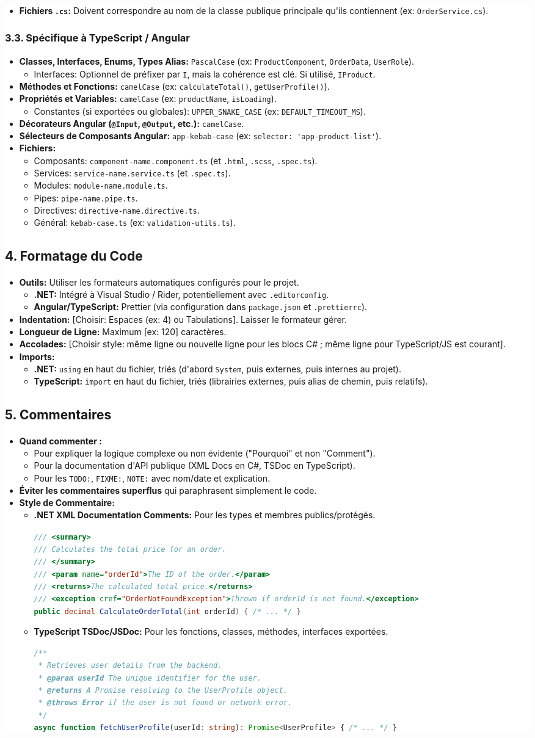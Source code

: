*   **Fichiers `.cs`:** Doivent correspondre au nom de la classe publique principale qu'ils contiennent (ex: `OrderService.cs`).

### 3.3. Spécifique à TypeScript / Angular

*   **Classes, Interfaces, Enums, Types Alias:** `PascalCase` (ex: `ProductComponent`, `OrderData`, `UserRole`).
    *   Interfaces: Optionnel de préfixer par `I`, mais la cohérence est clé. Si utilisé, `IProduct`.
*   **Méthodes et Fonctions:** `camelCase` (ex: `calculateTotal()`, `getUserProfile()`).
*   **Propriétés et Variables:** `camelCase` (ex: `productName`, `isLoading`).
    *   Constantes (si exportées ou globales): `UPPER_SNAKE_CASE` (ex: `DEFAULT_TIMEOUT_MS`).
*   **Décorateurs Angular (`@Input`, `@Output`, etc.):** `camelCase`.
*   **Sélecteurs de Composants Angular:** `app-kebab-case` (ex: `selector: 'app-product-list'`).
*   **Fichiers:**
    *   Composants: `component-name.component.ts` (et `.html`, `.scss`, `.spec.ts`).
    *   Services: `service-name.service.ts` (et `.spec.ts`).
    *   Modules: `module-name.module.ts`.
    *   Pipes: `pipe-name.pipe.ts`.
    *   Directives: `directive-name.directive.ts`.
    *   Général: `kebab-case.ts` (ex: `validation-utils.ts`).

## 4. Formatage du Code

*   **Outils:** Utiliser les formateurs automatiques configurés pour le projet.
    *   **.NET:** Intégré à Visual Studio / Rider, potentiellement avec `.editorconfig`.
    *   **Angular/TypeScript:** Prettier (via configuration dans `package.json` et `.prettierrc`).
*   **Indentation:** [Choisir: Espaces (ex: 4) ou Tabulations]. Laisser le formateur gérer.
*   **Longueur de Ligne:** Maximum [ex: 120] caractères.
*   **Accolades:** [Choisir style: même ligne ou nouvelle ligne pour les blocs C# ; même ligne pour TypeScript/JS est courant].
*   **Imports:**
    *   **.NET:** `using` en haut du fichier, triés (d'abord `System`, puis externes, puis internes au projet).
    *   **TypeScript:** `import` en haut du fichier, triés (librairies externes, puis alias de chemin, puis relatifs).

## 5. Commentaires

*   **Quand commenter :**
    *   Pour expliquer la logique complexe ou non évidente ("Pourquoi" et non "Comment").
    *   Pour la documentation d'API publique (XML Docs en C#, TSDoc en TypeScript).
    *   Pour les `TODO:`, `FIXME:`, `NOTE:` avec nom/date et explication.
*   **Éviter les commentaires superflus** qui paraphrasent simplement le code.
*   **Style de Commentaire:**
    *   **.NET XML Documentation Comments:** Pour les types et membres publics/protégés.
        ```csharp
        /// <summary>
        /// Calculates the total price for an order.
        /// </summary>
        /// <param name="orderId">The ID of the order.</param>
        /// <returns>The calculated total price.</returns>
        /// <exception cref="OrderNotFoundException">Thrown if orderId is not found.</exception>
        public decimal CalculateOrderTotal(int orderId) { /* ... */ }
        ```
    *   **TypeScript TSDoc/JSDoc:** Pour les fonctions, classes, méthodes, interfaces exportées.
        ```typescript
        /**
         * Retrieves user details from the backend.
         * @param userId The unique identifier for the user.
         * @returns A Promise resolving to the UserProfile object.
         * @throws Error if the user is not found or network error.
         */
        async function fetchUserProfile(userId: string): Promise<UserProfile> { /* ... */ }